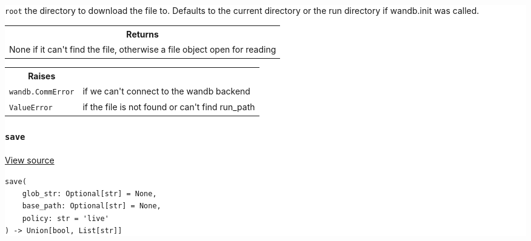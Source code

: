 <td>
<code>root</code>
</td>
<td>
the directory to download the file to.  Defaults to the current
directory or the run directory if wandb.init was called.
</td>
</tr>
</table>




<table>
<tr><th>Returns</th></tr>
<tr>
<td>
None if it can't find the file, otherwise a file object open for reading
</td>
</tr>

</table>




<table>
<tr><th>Raises</th></tr>

<tr>
<td>
<code>wandb.CommError</code>
</td>
<td>
if we can't connect to the wandb backend
</td>
</tr><tr>
<td>
<code>ValueError</code>
</td>
<td>
if the file is not found or can't find run_path
</td>
</tr>
</table>



<h3 id="save"><code>save</code></h3>

<a target="_blank" href="https://www.github.com/wandb/client/tree/v0.10.28/wandb/sdk/wandb_run.py#L1089-L1178">View source</a>

<pre><code>save(
    glob_str: Optional[str] = None,
    base_path: Optional[str] = None,
    policy: str = &#x27;live&#x27;
) -> Union[bool, List[str]]</code></pre>

